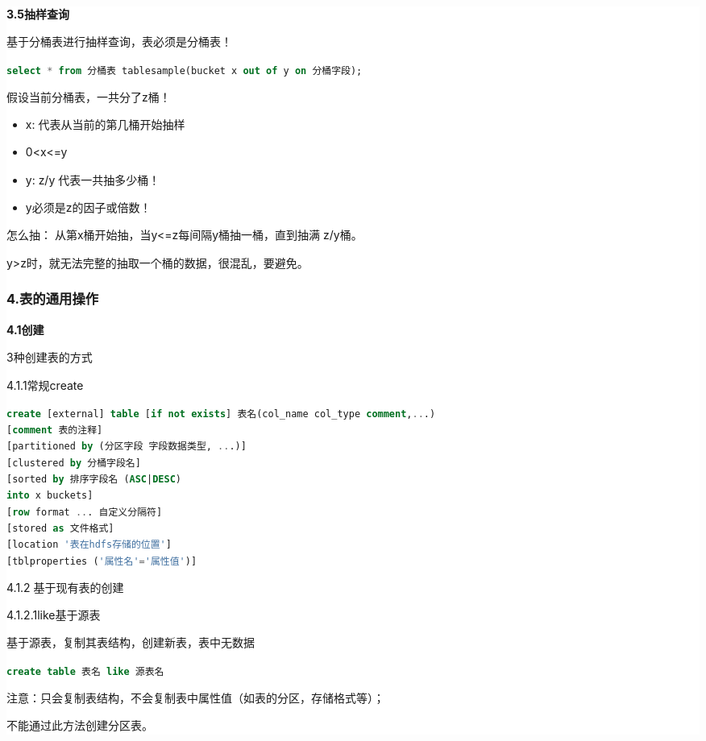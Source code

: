 
**3.5抽样查询**

基于分桶表进行抽样查询，表必须是分桶表！

```sql
select * from 分桶表 tablesample(bucket x out of y on 分桶字段);
```

假设当前分桶表，一共分了z桶！

- x: 代表从当前的第几桶开始抽样

- 0<x<=y

- y:  z/y 代表一共抽多少桶！

- y必须是z的因子或倍数！


怎么抽：  从第x桶开始抽，当y<=z每间隔y桶抽一桶，直到抽满 z/y桶。

y>z时，就无法完整的抽取一个桶的数据，很混乱，要避免。



### 4.表的通用操作

**4.1创建**

3种创建表的方式

4.1.1常规create

```sql
create [external] table [if not exists] 表名(col_name col_type comment,...)
[comment 表的注释]
[partitioned by (分区字段 字段数据类型, ...)]
[clustered by 分桶字段名]
[sorted by 排序字段名 (ASC|DESC)
into x buckets]
[row format ... 自定义分隔符]
[stored as 文件格式]
[location '表在hdfs存储的位置']
[tblproperties ('属性名'='属性值')]

```

4.1.2 基于现有表的创建

4.1.2.1like基于源表

基于源表，复制其表结构，创建新表，表中无数据

```sql
create table 表名 like 源表名
```

注意：只会复制表结构，不会复制表中属性值（如表的分区，存储格式等）；

不能通过此方法创建分区表。

